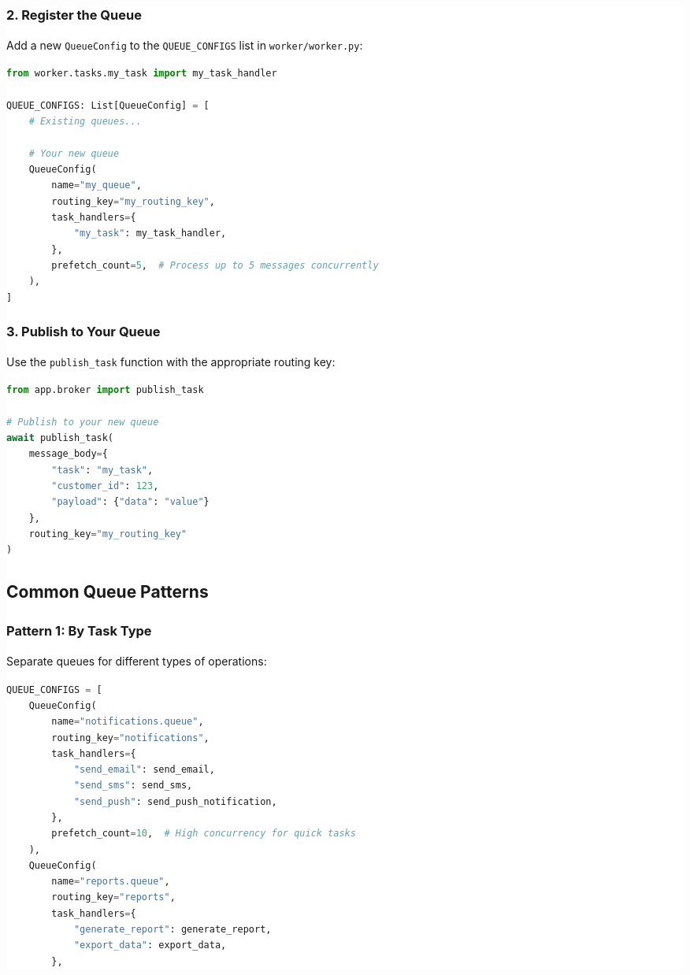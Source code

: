 ### 2. Register the Queue

Add a new `QueueConfig` to the `QUEUE_CONFIGS` list in `worker/worker.py`:

```python
from worker.tasks.my_task import my_task_handler

QUEUE_CONFIGS: List[QueueConfig] = [
    # Existing queues...
    
    # Your new queue
    QueueConfig(
        name="my_queue",
        routing_key="my_routing_key",
        task_handlers={
            "my_task": my_task_handler,
        },
        prefetch_count=5,  # Process up to 5 messages concurrently
    ),
]
```

### 3. Publish to Your Queue

Use the `publish_task` function with the appropriate routing key:

```python
from app.broker import publish_task

# Publish to your new queue
await publish_task(
    message_body={
        "task": "my_task",
        "customer_id": 123,
        "payload": {"data": "value"}
    },
    routing_key="my_routing_key"
)
```

## Common Queue Patterns

### Pattern 1: By Task Type

Separate queues for different types of operations:

```python
QUEUE_CONFIGS = [
    QueueConfig(
        name="notifications.queue",
        routing_key="notifications",
        task_handlers={
            "send_email": send_email,
            "send_sms": send_sms,
            "send_push": send_push_notification,
        },
        prefetch_count=10,  # High concurrency for quick tasks
    ),
    QueueConfig(
        name="reports.queue",
        routing_key="reports",
        task_handlers={
            "generate_report": generate_report,
            "export_data": export_data,
        },
```